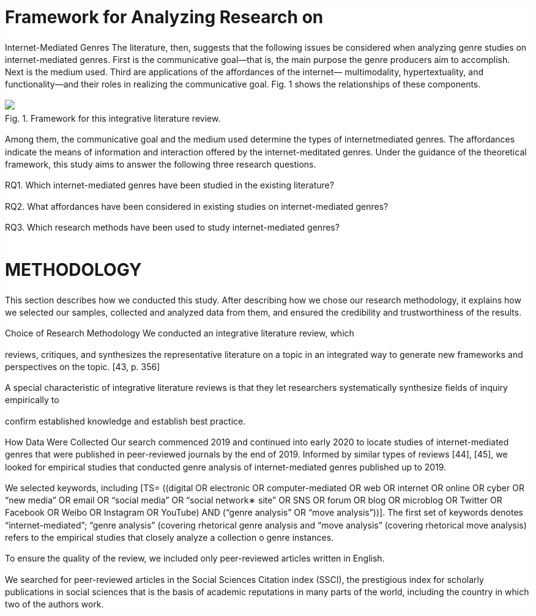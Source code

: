 # Framework for Analyzing Research on

Internet-Mediated Genres The literature, then, suggests that the following issues be considered when analyzing genre studies on internet-mediated genres. First is the communicative goal—that is, the main purpose the genre producers aim to accomplish. Next is the medium used. Third are applications of the affordances of the internet— multimodality, hypertextuality, and functionality—and their roles in realizing the communicative goal. Fig. 1 shows the relationships of these components.

![](img/20f4ad74b30052b3f7ce20d7defcc664a00c1d505edebece9a84dfa97c151f32.jpg)  
Fig. 1. Framework for this integrative literature review.

Among them, the communicative goal and the medium used determine the types of internetmediated genres. The affordances indicate the means of information and interaction offered by the internet-meditated genres. Under the guidance of the theoretical framework, this study aims to answer the following three research questions.

RQ1. Which internet-mediated genres have been studied in the existing literature?

RQ2. What affordances have been considered in existing studies on internet-mediated genres?

RQ3. Which research methods have been used to study internet-mediated genres?

# METHODOLOGY

This section describes how we conducted this study. After describing how we chose our research methodology, it explains how we selected our samples, collected and analyzed data from them, and ensured the credibility and trustworthiness of the results.

Choice of Research Methodology We conducted an integrative literature review, which

reviews, critiques, and synthesizes the representative literature on a topic in an integrated way to generate new frameworks and perspectives on the topic. [43, p. 356]

A special characteristic of integrative literature reviews is that they let researchers systematically synthesize fields of inquiry empirically to

confirm established knowledge and establish best practice.

How Data Were Collected Our search commenced 2019 and continued into early 2020 to locate studies of internet-mediated genres that were published in peer-reviewed journals by the end of 2019. Informed by similar types of reviews [44], [45], we looked for empirical studies that conducted genre analysis of internet-mediated genres published up to 2019.

We selected keywords, including $[ \mathrm { T S } =$ ((digital OR electronic OR computer-mediated OR web OR internet OR online OR cyber OR “new media” OR email OR “social media” OR “social network∗ site” OR SNS OR forum OR blog OR microblog OR Twitter OR Facebook OR Weibo OR Instagram OR YouTube) AND (“genre analysis” OR “move analysis”))]. The first set of keywords denotes “internet-mediated”; “genre analysis” (covering rhetorical genre analysis and “move analysis” (covering rhetorical move analysis) refers to the empirical studies that closely analyze a collection o genre instances.

To ensure the quality of the review, we included only peer-reviewed articles written in English.

We searched for peer-reviewed articles in the Social Sciences Citation index (SSCI), the prestigious index for scholarly publications in social sciences that is the basis of academic reputations in many parts of the world, including the country in which two of the authors work.

